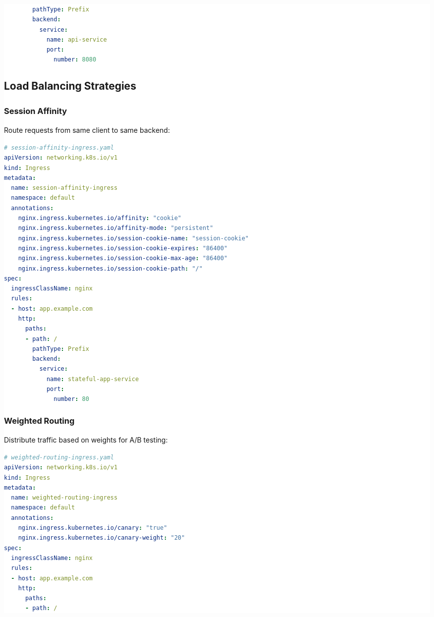 ```yaml
        pathType: Prefix
        backend:
          service:
            name: api-service
            port:
              number: 8080
```

## Load Balancing Strategies

### Session Affinity

Route requests from same client to same backend:

```yaml
# session-affinity-ingress.yaml
apiVersion: networking.k8s.io/v1
kind: Ingress
metadata:
  name: session-affinity-ingress
  namespace: default
  annotations:
    nginx.ingress.kubernetes.io/affinity: "cookie"
    nginx.ingress.kubernetes.io/affinity-mode: "persistent"
    nginx.ingress.kubernetes.io/session-cookie-name: "session-cookie"
    nginx.ingress.kubernetes.io/session-cookie-expires: "86400"
    nginx.ingress.kubernetes.io/session-cookie-max-age: "86400"
    nginx.ingress.kubernetes.io/session-cookie-path: "/"
spec:
  ingressClassName: nginx
  rules:
  - host: app.example.com
    http:
      paths:
      - path: /
        pathType: Prefix
        backend:
          service:
            name: stateful-app-service
            port:
              number: 80
```

### Weighted Routing

Distribute traffic based on weights for A/B testing:

```yaml
# weighted-routing-ingress.yaml
apiVersion: networking.k8s.io/v1
kind: Ingress
metadata:
  name: weighted-routing-ingress
  namespace: default
  annotations:
    nginx.ingress.kubernetes.io/canary: "true"
    nginx.ingress.kubernetes.io/canary-weight: "20"
spec:
  ingressClassName: nginx
  rules:
  - host: app.example.com
    http:
      paths:
      - path: /
```